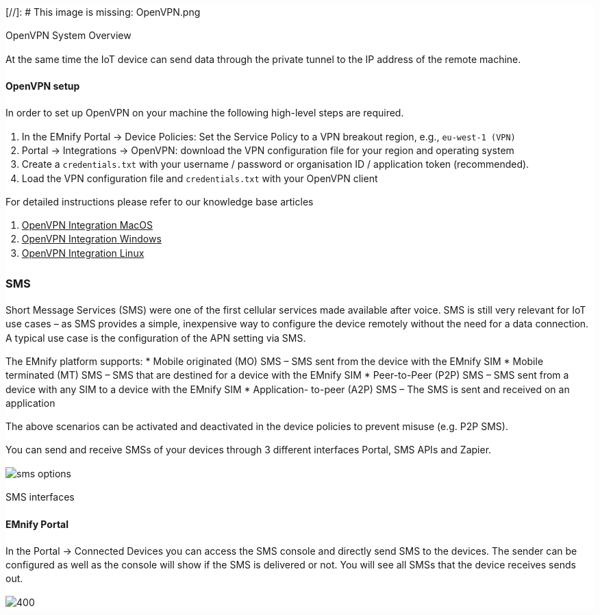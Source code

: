 [//]: # This image is missing: OpenVPN.png

OpenVPN System Overview

At the same time the IoT device can send data through the private tunnel to the IP address of the remote machine.

#### OpenVPN setup

In order to set up OpenVPN on your machine the following high-level steps are required.

1. In the EMnify Portal → Device Policies: Set the Service Policy to a VPN breakout region, e.g., `eu-west-1 (VPN)`
2. Portal → Integrations → OpenVPN: download the VPN configuration file for your region and operating system
3. Create a `credentials.txt` with your username / password or organisation ID / application token (recommended).
4. Load the VPN configuration file and `credentials.txt` with your OpenVPN client
    

For detailed instructions please refer to our knowledge base articles

1. [OpenVPN Integration MacOS](https://support.emnify.com/hc/en-us/articles/360019625379-OpenVPN-Integration-Guide-for-MacOS)
2. [OpenVPN Integration Windows](https://support.emnify.com/hc/en-us/articles/115001723273-OpenVPN-Integration-Guide-for-Windows) 
3. [OpenVPN Integration Linux](https://support.emnify.com/hc/en-us/articles/115001724434-OpenVPN-Integration-Guide-for-Linux)

### SMS

Short Message Services (SMS) were one of the first cellular services made available after voice. SMS is still very relevant for IoT use cases – as SMS provides a simple, inexpensive way to configure the device remotely without the need for a data connection. A typical use case is the configuration of the APN setting via SMS.

The EMnify platform supports: * Mobile originated (MO) SMS – SMS sent from the device with the EMnify SIM * Mobile terminated (MT) SMS – SMS that are destined for a device with the EMnify SIM * Peer-to-Peer (P2P) SMS – SMS sent from a device with any SIM to a device with the EMnify SIM * Application- to-peer (A2P) SMS – The SMS is sent and received on an application

The above scenarios can be activated and deactivated in the device policies to prevent misuse (e.g. P2P SMS).

You can send and receive SMSs of your devices through 3 different interfaces Portal, SMS APIs and Zapier.

![sms options](./assets/sms_options.png)

SMS interfaces

#### EMnify Portal

In the Portal → Connected Devices you can access the SMS console and directly send SMS to the devices. The sender can be configured as well as the console will show if the SMS is delivered or not. You will see all SMSs that the device receives sends out.

![400](./assets/sms_console.png)
